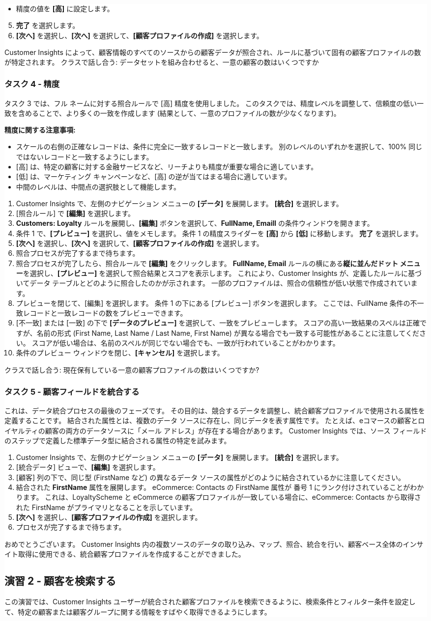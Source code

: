    - 精度の値を **[高]** に設定します。
5. **完了** を選択します。
6. **[次へ]** を選択し、**[次へ]** を選択して、**[顧客プロファイルの作成]** を選択します。

Customer Insights によって、顧客情報のすべてのソースからの顧客データが照合され、ルールに基づいて固有の顧客プロファイルの数が特定されます。 クラスで話し合う: データセットを組み合わせると、一意の顧客の数はいくつですか

### タスク 4 - 精度
タスク 3 では、フル ネームに対する照合ルールで [高] 精度を使用しました。 このタスクでは、精度レベルを調整して、信頼度の低い一致を含めることで、より多くの一致を作成します (結果として、一意のプロファイルの数が少なくなります)。

**精度に関する注意事項:**
- スケールの右側の正確なレコードは、条件に完全に一致するレコードと一致します。 別のレベルのいずれかを選択して、100% 同じではないレコードと一致するようにします。
- [高] は、特定の顧客に対する金融サービスなど、リーチよりも精度が重要な場合に適しています。
- [低] は、マーケティング キャンペーンなど、[高] の逆が当てはまる場合に適しています。
- 中間のレベルは、中間点の選択肢として機能します。

1. Customer Insights で、左側のナビゲーション メニューの **[データ]** を展開します。 **[統合]** を選択します。
2. [照合ルール] で **[編集]** を選択します。
3. **Customers: Loyalty** ルールを展開し、**[編集]** ボタンを選択して、**FullName, Emaill** の条件ウィンドウを開きます。
4. 条件 1 で、**[プレビュー]** を選択し、値をメモします。 条件 1 の精度スライダーを **[高]** から **[低]** に移動します。 **完了** を選択します。
5. **[次へ]** を選択し、**[次へ]** を選択して、**[顧客プロファイルの作成]** を選択します。
6. 照合プロセスが完了するまで待ちます。
7. 照合プロセスが完了したら、照合ルールで **[編集]** をクリックします。 **FullName, Email** ルールの横にある**縦に並んだドット メニュー**を選択し、**[プレビュー]** を選択して照合結果とスコアを表示します。 これにより、Customer Insights が、定義したルールに基づいてデータ テーブルとどのように照合したのかが示されます。 一部のプロファイルは、照合の信頼性が低い状態で作成されています。
8. プレビューを閉じて、[編集] を選択します。 条件 1 の下にある [プレビュー] ボタンを選択します。 ここでは、FullName 条件の不一致レコードと一致レコードの数をプレビューできます。
9. [不一致] または [一致] の下で **[データのプレビュー]** を選択して、一致をプレビューします。 スコアの高い一致結果のスペルは正確ですが、名前の形式 (First Name, Last Name / Last Name, First Name) が異なる場合でも一致する可能性があることに注意してください。 スコアが低い場合は、名前のスペルが同じでない場合でも、一致が行われていることがわかります。
10. 条件のプレビュー ウィンドウを閉じ、**[キャンセル]** を選択します。

クラスで話し合う: 現在保有している一意の顧客プロファイルの数はいくつですか?

### タスク 5 - 顧客フィールドを統合する
これは、データ統合プロセスの最後のフェーズです。 その目的は、競合するデータを調整し、統合顧客プロファイルで使用される属性を定義することです。 結合された属性とは、複数のデータ ソースに存在し、同じデータを表す属性です。 たとえば、eコマースの顧客とロイヤルティの顧客の両方のデータソースに「メール アドレス」が存在する場合があります。 Customer Insights では、ソース フィールドのステップで定義した標準データ型に結合される属性の特定を試みます。

1. Customer Insights で、左側のナビゲーション メニューの **[データ]** を展開します。 **[統合]** を選択します。
2. [統合データ] ビューで、**[編集]** を選択します。
3. [顧客] 列の下で、同じ型 (FirstName など) の異なるデータ ソースの属性がどのように結合されているかに注意してください。
4. 結合された **FirstName** 属性を展開します。 eCommerce: Contacts の FirstName 属性が 番号 1 にランク付けされていることがわかります。 これは、LoyaltyScheme と eCommerce の顧客プロファイルが一致している場合に、eCommerce: Contacts から取得された FirstName がプライマリとなることを示しています。
9. **[次へ]** を選択し、**[顧客プロファイルの作成]** を選択します。
10. プロセスが完了するまで待ちます。

おめでとうございます。 Customer Insights 内の複数ソースのデータの取り込み、マップ、照合、統合を行い、顧客ベース全体のインサイト取得に使用できる、統合顧客プロファイルを作成することができました。

## 演習 2 - 顧客を検索する
この演習では、Customer Insights ユーザーが統合された顧客プロファイルを検索できるように、検索条件とフィルター条件を設定して、特定の顧客または顧客グループに関する情報をすばやく取得できるようにします。
